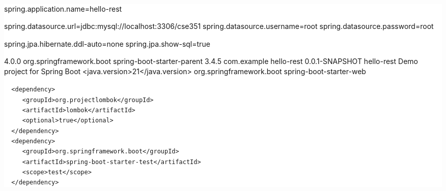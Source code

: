spring.application.name=hello-rest


spring.datasource.url=jdbc:mysql://localhost:3306/cse351
spring.datasource.username=root
spring.datasource.password=root


spring.jpa.hibernate.ddl-auto=none
spring.jpa.show-sql=true




<?xml version="1.0" encoding="UTF-8"?>
<project xmlns="http://maven.apache.org/POM/4.0.0" xmlns:xsi="http://www.w3.org/2001/XMLSchema-instance"
   xsi:schemaLocation="http://maven.apache.org/POM/4.0.0 https://maven.apache.org/xsd/maven-4.0.0.xsd">
   <modelVersion>4.0.0</modelVersion>
   <parent>
      <groupId>org.springframework.boot</groupId>
      <artifactId>spring-boot-starter-parent</artifactId>
      <version>3.4.5</version>
      <relativePath/> <!-- lookup parent from repository -->
   </parent>
   <groupId>com.example</groupId>
   <artifactId>hello-rest</artifactId>
   <version>0.0.1-SNAPSHOT</version>
   <name>hello-rest</name>
   <description>Demo project for Spring Boot</description>
   <url/>
   <licenses>
      <license/>
   </licenses>
   <developers>
      <developer/>
   </developers>
   <scm>
      <connection/>
      <developerConnection/>
      <tag/>
      <url/>
   </scm>
   <properties>
      <java.version>21</java.version>
   </properties>
   <dependencies>
      <dependency>
         <groupId>org.springframework.boot</groupId>
         <artifactId>spring-boot-starter-web</artifactId>
      </dependency>


      <dependency>
         <groupId>org.projectlombok</groupId>
         <artifactId>lombok</artifactId>
         <optional>true</optional>
      </dependency>
      <dependency>
         <groupId>org.springframework.boot</groupId>
         <artifactId>spring-boot-starter-test</artifactId>
         <scope>test</scope>
      </dependency>
